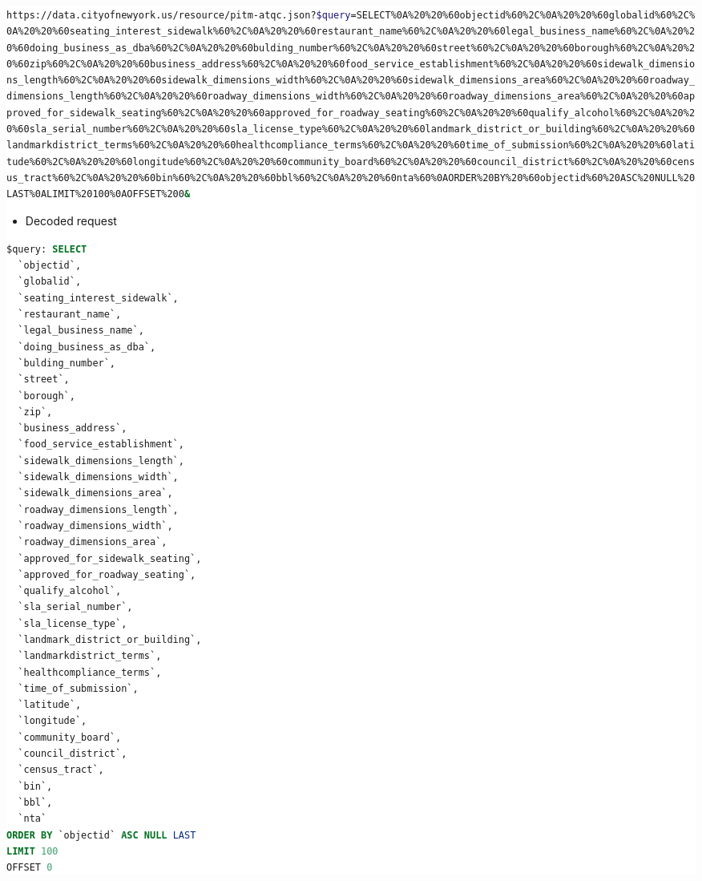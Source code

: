 ```bash
https://data.cityofnewyork.us/resource/pitm-atqc.json?$query=SELECT%0A%20%20%60objectid%60%2C%0A%20%20%60globalid%60%2C%0A%20%20%60seating_interest_sidewalk%60%2C%0A%20%20%60restaurant_name%60%2C%0A%20%20%60legal_business_name%60%2C%0A%20%20%60doing_business_as_dba%60%2C%0A%20%20%60bulding_number%60%2C%0A%20%20%60street%60%2C%0A%20%20%60borough%60%2C%0A%20%20%60zip%60%2C%0A%20%20%60business_address%60%2C%0A%20%20%60food_service_establishment%60%2C%0A%20%20%60sidewalk_dimensions_length%60%2C%0A%20%20%60sidewalk_dimensions_width%60%2C%0A%20%20%60sidewalk_dimensions_area%60%2C%0A%20%20%60roadway_dimensions_length%60%2C%0A%20%20%60roadway_dimensions_width%60%2C%0A%20%20%60roadway_dimensions_area%60%2C%0A%20%20%60approved_for_sidewalk_seating%60%2C%0A%20%20%60approved_for_roadway_seating%60%2C%0A%20%20%60qualify_alcohol%60%2C%0A%20%20%60sla_serial_number%60%2C%0A%20%20%60sla_license_type%60%2C%0A%20%20%60landmark_district_or_building%60%2C%0A%20%20%60landmarkdistrict_terms%60%2C%0A%20%20%60healthcompliance_terms%60%2C%0A%20%20%60time_of_submission%60%2C%0A%20%20%60latitude%60%2C%0A%20%20%60longitude%60%2C%0A%20%20%60community_board%60%2C%0A%20%20%60council_district%60%2C%0A%20%20%60census_tract%60%2C%0A%20%20%60bin%60%2C%0A%20%20%60bbl%60%2C%0A%20%20%60nta%60%0AORDER%20BY%20%60objectid%60%20ASC%20NULL%20LAST%0ALIMIT%20100%0AOFFSET%200&
```

* Decoded request

```SQL
$query: SELECT
  `objectid`,
  `globalid`,
  `seating_interest_sidewalk`,
  `restaurant_name`,
  `legal_business_name`,
  `doing_business_as_dba`,
  `bulding_number`,
  `street`,
  `borough`,
  `zip`,
  `business_address`,
  `food_service_establishment`,
  `sidewalk_dimensions_length`,
  `sidewalk_dimensions_width`,
  `sidewalk_dimensions_area`,
  `roadway_dimensions_length`,
  `roadway_dimensions_width`,
  `roadway_dimensions_area`,
  `approved_for_sidewalk_seating`,
  `approved_for_roadway_seating`,
  `qualify_alcohol`,
  `sla_serial_number`,
  `sla_license_type`,
  `landmark_district_or_building`,
  `landmarkdistrict_terms`,
  `healthcompliance_terms`,
  `time_of_submission`,
  `latitude`,
  `longitude`,
  `community_board`,
  `council_district`,
  `census_tract`,
  `bin`,
  `bbl`,
  `nta`
ORDER BY `objectid` ASC NULL LAST
LIMIT 100
OFFSET 0
```

